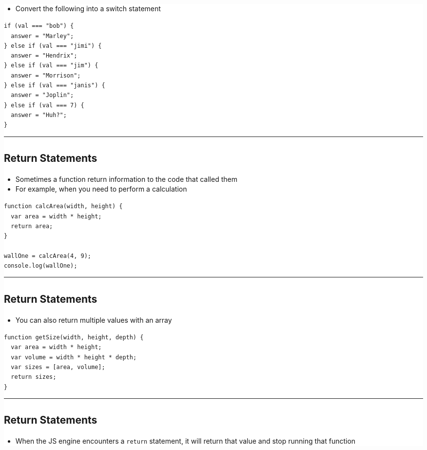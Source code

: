 - Convert the following into a switch statement

```
if (val === "bob") {
  answer = "Marley";
} else if (val === "jimi") {
  answer = "Hendrix";
} else if (val === "jim") {
  answer = "Morrison";
} else if (val === "janis") {
  answer = "Joplin";
} else if (val === 7) {
  answer = "Huh?";
}
```

---

## Return Statements

- Sometimes a function return information to the code that called them
- For example, when you need to perform a calculation

```
function calcArea(width, height) {
  var area = width * height;
  return area;
}

wallOne = calcArea(4, 9);
console.log(wallOne);

```

---

## Return Statements

- You can also return multiple values with an array

```
function getSize(width, height, depth) {
  var area = width * height;
  var volume = width * height * depth;
  var sizes = [area, volume];
  return sizes;
}
```

---

## Return Statements

- When the JS engine encounters a `return` statement, it will return that value and stop running that function
